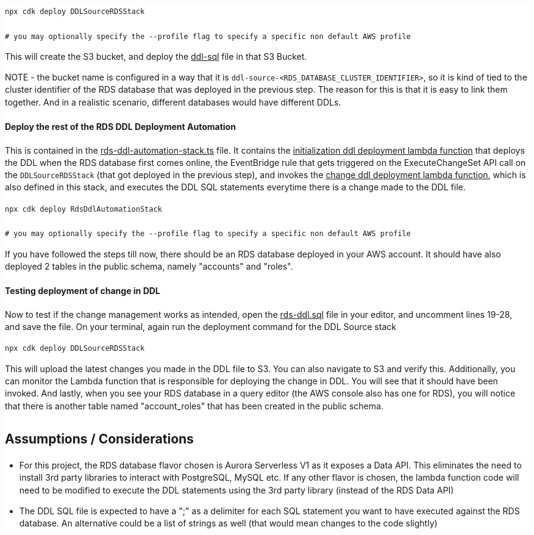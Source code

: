 ```
npx cdk deploy DDLSourceRDSStack

# you may optionally specify the --profile flag to specify a specific non default AWS profile
```
This will create the S3 bucket, and deploy the [ddl-sql](./scripts/rds-ddl-sql/rds-ddl.sql) file in that S3 Bucket.

NOTE - the bucket name is configured in a way that it is `ddl-source-<RDS_DATABASE_CLUSTER_IDENTIFIER>`, so it is kind of tied to the cluster identifier of the RDS database that was deployed in the previous step. The reason for this is that it is easy to link them together. And in a realistic scenario, different databases would have different DDLs. 

#### Deploy the rest of the RDS DDL Deployment Automation
This is contained in the [rds-ddl-automation-stack.ts](./lib/rds-ddl-automation-stack.ts) file. It contains the [initialization ddl deployment lambda function](./lambda/rds-ddl-init/app.py) that deploys the DDL when the RDS database first comes online, the EventBridge rule that gets triggered on the ExecuteChangeSet API call on the `DDLSourceRDSStack` (that got deployed in the previous step), and invokes the [change ddl deployment lambda function](./lambda/rds-ddl-change/app.py), which is also defined in this stack, and executes the DDL SQL statements everytime there is a change made to the DDL file.

```
npx cdk deploy RdsDdlAutomationStack

# you may optionally specify the --profile flag to specify a specific non default AWS profile
```

If you have followed the steps till now, there should be an RDS database deployed in your AWS account. It should have also deployed 2 tables in the public schema, namely "accounts" and "roles".

#### Testing deployment of change in DDL

Now to test if the change management works as intended, open the [rds-ddl.sql](./scripts/rds-ddl-sql/rds-ddl.sql) file in your editor, and uncomment lines 19-28, and save the file. On your terminal, again run the deployment command for the DDL Source stack

```
npx cdk deploy DDLSourceRDSStack
```

This will upload the latest changes you made in the DDL file to S3. You can also navigate to S3 and verify this. Additionally, you can monitor the Lambda function that is responsible for deploying the change in DDL. You will see that it should have been invoked. And lastly, when you see your RDS database in a query editor (the AWS console also has one for RDS), you will notice that there is another table named "account_roles" that has been created in the public schema.

## Assumptions / Considerations

* For this project, the RDS database flavor chosen is Aurora Serverless V1 as it exposes a Data API. This eliminates the need to install 3rd party libraries to interact with PostgreSQL, MySQL etc. If any other flavor is chosen, the lambda function code will need to be modified to execute the DDL statements using the 3rd party library (instead of the RDS Data API)

* The DDL SQL file is expected to have a ";" as a delimiter for each SQL statement you want to have executed against the RDS database. An alternative could be a list of strings as well (that would mean changes to the code slightly)
